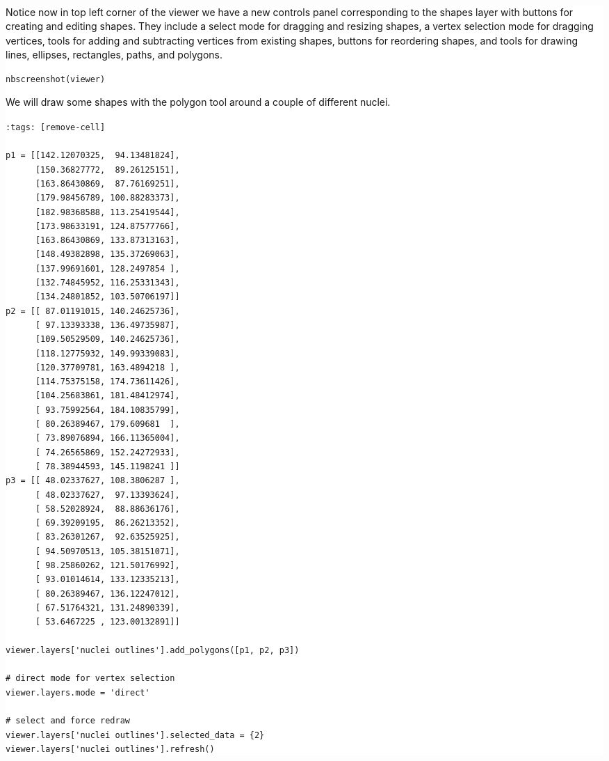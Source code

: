 Notice now in top left corner of the viewer we have a new controls panel corresponding to the shapes layer with buttons for creating and editing shapes. They include a select mode for dragging and resizing shapes, a vertex selection mode for dragging vertices, tools for adding and subtracting vertices from existing shapes, buttons for reordering shapes, and tools for drawing lines, ellipses, rectangles, paths, and polygons.

```{code-cell} ipython3
nbscreenshot(viewer)
```

We will draw some shapes with the polygon tool around a couple of different nuclei.

```{code-cell} ipython3
:tags: [remove-cell]

p1 = [[142.12070325,  94.13481824],
      [150.36827772,  89.26125151],
      [163.86430869,  87.76169251],
      [179.98456789, 100.88283373],
      [182.98368588, 113.25419544],
      [173.98633191, 124.87577766],
      [163.86430869, 133.87313163],
      [148.49382898, 135.37269063],
      [137.99691601, 128.2497854 ],
      [132.74845952, 116.25331343],
      [134.24801852, 103.50706197]]
p2 = [[ 87.01191015, 140.24625736],
      [ 97.13393338, 136.49735987],
      [109.50529509, 140.24625736],
      [118.12775932, 149.99339083],
      [120.37709781, 163.4894218 ],
      [114.75375158, 174.73611426],
      [104.25683861, 181.48412974],
      [ 93.75992564, 184.10835799],
      [ 80.26389467, 179.609681  ],
      [ 73.89076894, 166.11365004],
      [ 74.26565869, 152.24272933],
      [ 78.38944593, 145.1198241 ]]
p3 = [[ 48.02337627, 108.3806287 ],
      [ 48.02337627,  97.13393624],
      [ 58.52028924,  88.88636176],
      [ 69.39209195,  86.26213352],
      [ 83.26301267,  92.63525925],
      [ 94.50970513, 105.38151071],
      [ 98.25860262, 121.50176992],
      [ 93.01014614, 133.12335213],
      [ 80.26389467, 136.12247012],
      [ 67.51764321, 131.24890339],
      [ 53.6467225 , 123.00132891]]

viewer.layers['nuclei outlines'].add_polygons([p1, p2, p3])

# direct mode for vertex selection
viewer.layers.mode = 'direct'

# select and force redraw
viewer.layers['nuclei outlines'].selected_data = {2}
viewer.layers['nuclei outlines'].refresh()
```
